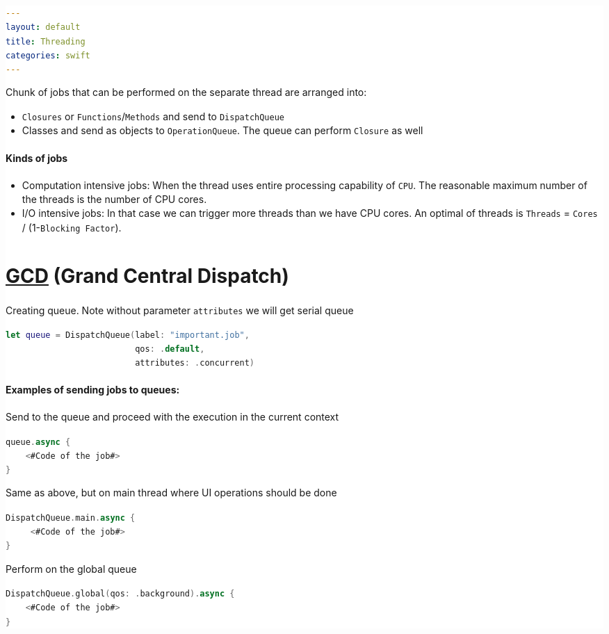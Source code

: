 ```yaml
---
layout: default
title: Threading
categories: swift
---
```


Chunk of jobs that can be performed on the separate thread are arranged into:

- `Closures` or `Functions`/`Methods` and send to `DispatchQueue`
-  Classes and send as objects to `OperationQueue`. The queue can perform `Closure` as well

#### Kinds of jobs

* Computation intensive jobs: When the thread uses entire processing capability of `CPU`. The reasonable maximum number of the threads is the number of CPU cores.
* I/O intensive jobs: In that case we can trigger more threads than we have CPU cores. An optimal of threads is `Threads` = `Cores` / (1-`Blocking Factor`). 


# [GCD](https://github.com/apple/swift-corelibs-libdispatch) (Grand Central Dispatch)

Creating queue. Note without parameter `attributes` we will get serial queue

```swift
let queue = DispatchQueue(label: "important.job",
                          qos: .default,
                          attributes: .concurrent)
```

#### Examples of sending jobs to queues:

Send to the queue and proceed with the execution in the current context
```swift
queue.async {
    <#Code of the job#>
}
```

Same as above, but on main thread where UI operations should be done

```swift
DispatchQueue.main.async {
     <#Code of the job#>
}
```

Perform on the global queue

```swift
DispatchQueue.global(qos: .background).async {
    <#Code of the job#>
}
```
